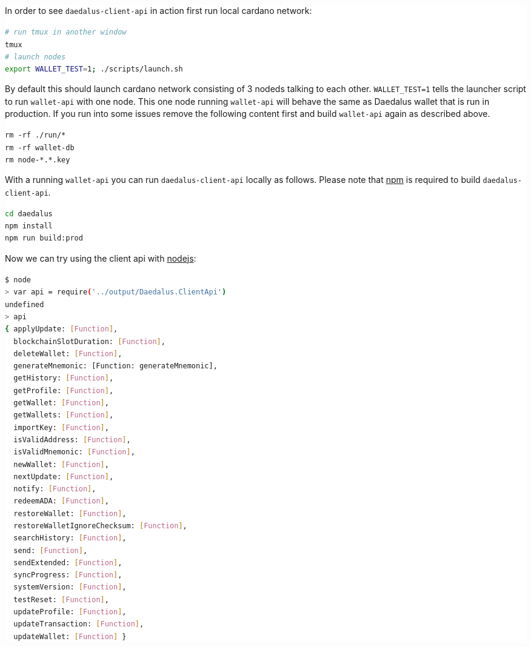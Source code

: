 In order to see `daedalus-client-api` in action first run local cardano network:

~~~bash
# run tmux in another window
tmux
# launch nodes
export WALLET_TEST=1; ./scripts/launch.sh
~~~

By default this should launch cardano network consisting of 3 nodeds talking to each other. `WALLET_TEST=1` tells the launcher script to run `wallet-api` with one node. This one node running `wallet-api` will behave the same as Daedalus wallet that is run in production. If you run into some issues remove the following content first and build `wallet-api` again as described above.

~~~
rm -rf ./run/*
rm -rf wallet-db
rm node-*.*.key
~~~

With a running `wallet-api` you can run `daedalus-client-api` locally as follows.
Please note that [npm](https://www.npmjs.com/) is required to build `daedalus-client-api`.

~~~bash
cd daedalus
npm install
npm run build:prod
~~~

Now we can try using the client api with [nodejs](https://nodejs.org/):

~~~bash
$ node
> var api = require('../output/Daedalus.ClientApi')
undefined
> api
{ applyUpdate: [Function],
  blockchainSlotDuration: [Function],
  deleteWallet: [Function],
  generateMnemonic: [Function: generateMnemonic],
  getHistory: [Function],
  getProfile: [Function],
  getWallet: [Function],
  getWallets: [Function],
  importKey: [Function],
  isValidAddress: [Function],
  isValidMnemonic: [Function],
  newWallet: [Function],
  nextUpdate: [Function],
  notify: [Function],
  redeemADA: [Function],
  restoreWallet: [Function],
  restoreWalletIgnoreChecksum: [Function],
  searchHistory: [Function],
  send: [Function],
  sendExtended: [Function],
  syncProgress: [Function],
  systemVersion: [Function],
  testReset: [Function],
  updateProfile: [Function],
  updateTransaction: [Function],
  updateWallet: [Function] }
~~~
